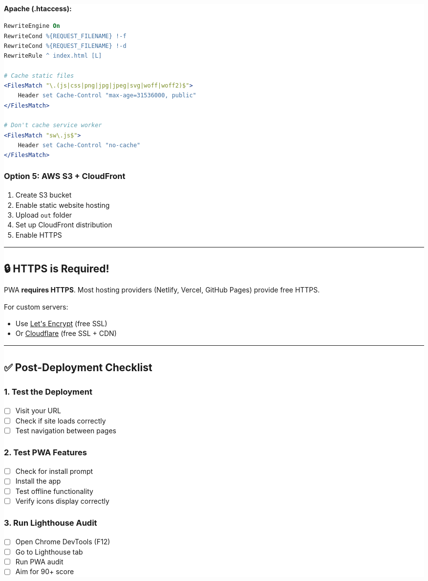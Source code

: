 **Apache (.htaccess):**
```apache
RewriteEngine On
RewriteCond %{REQUEST_FILENAME} !-f
RewriteCond %{REQUEST_FILENAME} !-d
RewriteRule ^ index.html [L]

# Cache static files
<FilesMatch "\.(js|css|png|jpg|jpeg|svg|woff|woff2)$">
    Header set Cache-Control "max-age=31536000, public"
</FilesMatch>

# Don't cache service worker
<FilesMatch "sw\.js$">
    Header set Cache-Control "no-cache"
</FilesMatch>
```

### Option 5: AWS S3 + CloudFront

1. Create S3 bucket
2. Enable static website hosting
3. Upload `out` folder
4. Set up CloudFront distribution
5. Enable HTTPS

---

## 🔒 HTTPS is Required!

PWA **requires HTTPS**. Most hosting providers (Netlify, Vercel, GitHub Pages) provide free HTTPS.

For custom servers:
- Use [Let's Encrypt](https://letsencrypt.org/) (free SSL)
- Or [Cloudflare](https://cloudflare.com) (free SSL + CDN)

---

## ✅ Post-Deployment Checklist

### 1. Test the Deployment
- [ ] Visit your URL
- [ ] Check if site loads correctly
- [ ] Test navigation between pages

### 2. Test PWA Features
- [ ] Check for install prompt
- [ ] Install the app
- [ ] Test offline functionality
- [ ] Verify icons display correctly

### 3. Run Lighthouse Audit
- [ ] Open Chrome DevTools (F12)
- [ ] Go to Lighthouse tab
- [ ] Run PWA audit
- [ ] Aim for 90+ score
